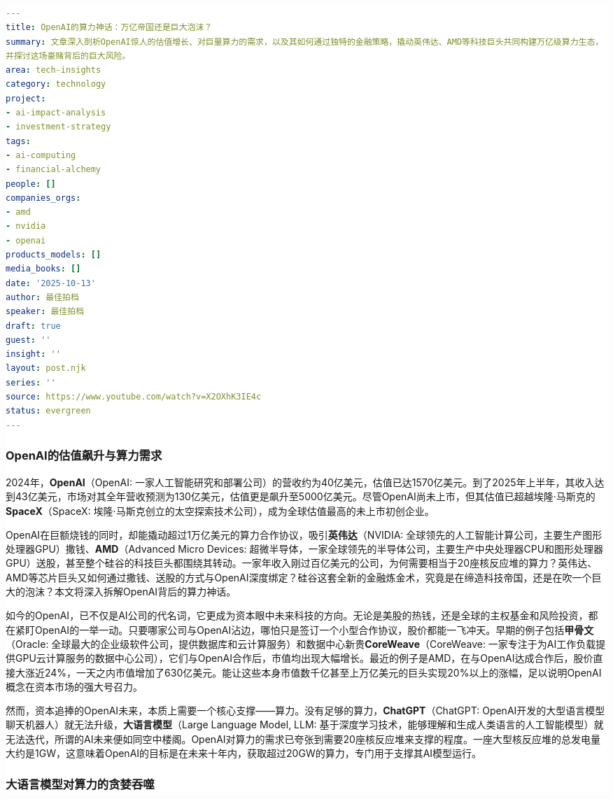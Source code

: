 ```yaml
---
title: OpenAI的算力神话：万亿帝国还是巨大泡沫？
summary: 文章深入剖析OpenAI惊人的估值增长、对巨量算力的需求，以及其如何通过独特的金融策略，撬动英伟达、AMD等科技巨头共同构建万亿级算力生态，并探讨这场豪赌背后的巨大风险。
area: tech-insights
category: technology
project:
- ai-impact-analysis
- investment-strategy
tags:
- ai-computing
- financial-alchemy
people: []
companies_orgs:
- amd
- nvidia
- openai
products_models: []
media_books: []
date: '2025-10-13'
author: 最佳拍档
speaker: 最佳拍档
draft: true
guest: ''
insight: ''
layout: post.njk
series: ''
source: https://www.youtube.com/watch?v=X2OXhK3IE4c
status: evergreen
---
```

### OpenAI的估值飙升与算力需求

2024年，**OpenAI**（OpenAI: 一家人工智能研究和部署公司）的营收约为40亿美元，估值已达1570亿美元。到了2025年上半年，其收入达到43亿美元，市场对其全年营收预测为130亿美元，估值更是飙升至5000亿美元。尽管OpenAI尚未上市，但其估值已超越埃隆·马斯克的**SpaceX**（SpaceX: 埃隆·马斯克创立的太空探索技术公司），成为全球估值最高的未上市初创企业。

OpenAI在巨额烧钱的同时，却能撬动超过1万亿美元的算力合作协议，吸引**英伟达**（NVIDIA: 全球领先的人工智能计算公司，主要生产图形处理器GPU）撒钱、**AMD**（Advanced Micro Devices: 超微半导体，一家全球领先的半导体公司，主要生产中央处理器CPU和图形处理器GPU）送股，甚至整个硅谷的科技巨头都围绕其转动。一家年收入刚过百亿美元的公司，为何需要相当于20座核反应堆的算力？英伟达、AMD等芯片巨头又如何通过撒钱、送股的方式与OpenAI深度绑定？硅谷这套全新的金融炼金术，究竟是在缔造科技帝国，还是在吹一个巨大的泡沫？本文将深入拆解OpenAI背后的算力神话。

如今的OpenAI，已不仅是AI公司的代名词，它更成为资本眼中未来科技的方向。无论是美股的热钱，还是全球的主权基金和风险投资，都在紧盯OpenAI的一举一动。只要哪家公司与OpenAI沾边，哪怕只是签订一个小型合作协议，股价都能一飞冲天。早期的例子包括**甲骨文**（Oracle: 全球最大的企业级软件公司，提供数据库和云计算服务）和数据中心新贵**CoreWeave**（CoreWeave: 一家专注于为AI工作负载提供GPU云计算服务的数据中心公司），它们与OpenAI合作后，市值均出现大幅增长。最近的例子是AMD，在与OpenAI达成合作后，股价直接大涨近24%，一天之内市值增加了630亿美元。能让这些本身市值数千亿甚至上万亿美元的巨头实现20%以上的涨幅，足以说明OpenAI概念在资本市场的强大号召力。

然而，资本追捧的OpenAI未来，本质上需要一个核心支撑——算力。没有足够的算力，**ChatGPT**（ChatGPT: OpenAI开发的大型语言模型聊天机器人）就无法升级，**大语言模型**（Large Language Model, LLM: 基于深度学习技术，能够理解和生成人类语言的人工智能模型）就无法迭代，所谓的AI未来便如同空中楼阁。OpenAI对算力的需求已夸张到需要20座核反应堆来支撑的程度。一座大型核反应堆的总发电量大约是1GW，这意味着OpenAI的目标是在未来十年内，获取超过20GW的算力，专门用于支撑其AI模型运行。

### 大语言模型对算力的贪婪吞噬
